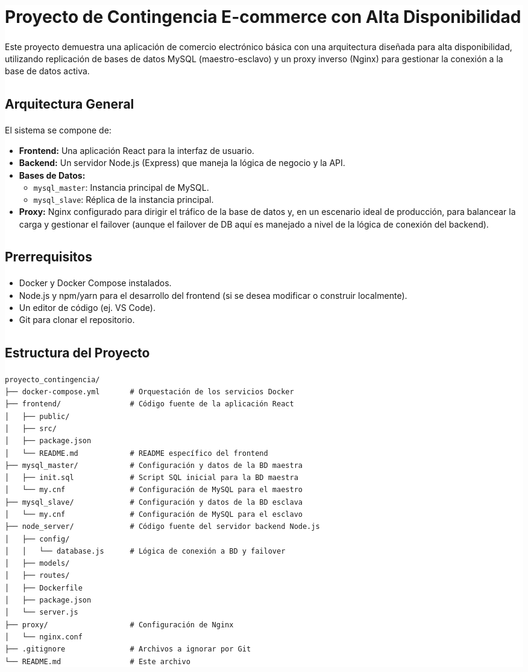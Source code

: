 # Proyecto de Contingencia E-commerce con Alta Disponibilidad

Este proyecto demuestra una aplicación de comercio electrónico básica con una arquitectura diseñada para alta disponibilidad, utilizando replicación de bases de datos MySQL (maestro-esclavo) y un proxy inverso (Nginx) para gestionar la conexión a la base de datos activa.

## Arquitectura General

El sistema se compone de:

*   **Frontend:** Una aplicación React para la interfaz de usuario.
*   **Backend:** Un servidor Node.js (Express) que maneja la lógica de negocio y la API.
*   **Bases de Datos:**
    *   `mysql_master`: Instancia principal de MySQL.
    *   `mysql_slave`: Réplica de la instancia principal.
*   **Proxy:** Nginx configurado para dirigir el tráfico de la base de datos y, en un escenario ideal de producción, para balancear la carga y gestionar el failover (aunque el failover de DB aquí es manejado a nivel de la lógica de conexión del backend).

## Prerrequisitos

*   Docker y Docker Compose instalados.
*   Node.js y npm/yarn para el desarrollo del frontend (si se desea modificar o construir localmente).
*   Un editor de código (ej. VS Code).
*   Git para clonar el repositorio.

## Estructura del Proyecto

```
proyecto_contingencia/
├── docker-compose.yml       # Orquestación de los servicios Docker
├── frontend/                # Código fuente de la aplicación React
│   ├── public/
│   ├── src/
│   ├── package.json
│   └── README.md            # README específico del frontend
├── mysql_master/            # Configuración y datos de la BD maestra
│   ├── init.sql             # Script SQL inicial para la BD maestra
│   └── my.cnf               # Configuración de MySQL para el maestro
├── mysql_slave/             # Configuración y datos de la BD esclava
│   └── my.cnf               # Configuración de MySQL para el esclavo
├── node_server/             # Código fuente del servidor backend Node.js
│   ├── config/
│   │   └── database.js      # Lógica de conexión a BD y failover
│   ├── models/
│   ├── routes/
│   ├── Dockerfile
│   ├── package.json
│   └── server.js
├── proxy/                   # Configuración de Nginx
│   └── nginx.conf
├── .gitignore               # Archivos a ignorar por Git
└── README.md                # Este archivo
```

